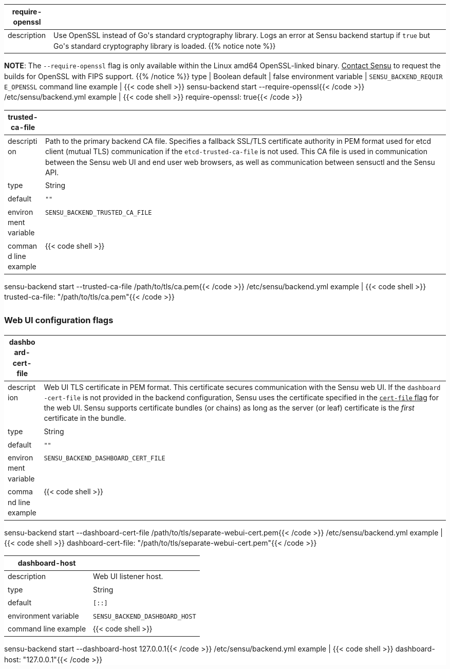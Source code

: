 | require-openssl |      |
------------------|------
description       | Use OpenSSL instead of Go's standard cryptography library. Logs an error at Sensu backend startup if `true` but Go's standard cryptography library is loaded. {{% notice note %}}
**NOTE**: The `--require-openssl` flag is only available within the Linux amd64 OpenSSL-linked binary.
[Contact Sensu](https://sensu.io/contact) to request the builds for OpenSSL with FIPS support.
{{% /notice %}}
type              | Boolean
default           | false
environment variable | `SENSU_BACKEND_REQUIRE_OPENSSL`
command line example   | {{< code shell >}}
sensu-backend start --require-openssl{{< /code >}}
/etc/sensu/backend.yml example | {{< code shell >}}
require-openssl: true{{< /code >}}

| trusted-ca-file |      |
------------------|------
description       | Path to the primary backend CA file. Specifies a fallback SSL/TLS certificate authority in PEM format used for etcd client (mutual TLS) communication if the `etcd-trusted-ca-file` is not used. This CA file is used in communication between the Sensu web UI and end user web browsers, as well as communication between sensuctl and the Sensu API.
type              | String
default           | `""`
environment variable | `SENSU_BACKEND_TRUSTED_CA_FILE`
command line example   | {{< code shell >}}
sensu-backend start --trusted-ca-file /path/to/tls/ca.pem{{< /code >}}
/etc/sensu/backend.yml example | {{< code shell >}}
trusted-ca-file: "/path/to/tls/ca.pem"{{< /code >}}

### Web UI configuration flags

| dashboard-cert-file | |
-------------|------
description  | Web UI TLS certificate in PEM format. This certificate secures communication with the Sensu web UI. If the `dashboard-cert-file` is not provided in the backend configuration, Sensu uses the certificate specified in the [`cert-file` flag](#security-configuration-flags) for the web UI. Sensu supports certificate bundles (or chains) as long as the server (or leaf) certificate is the *first* certificate in the bundle.
type         | String
default      | `""`
environment variable | `SENSU_BACKEND_DASHBOARD_CERT_FILE`
command line example   | {{< code shell >}}
sensu-backend start --dashboard-cert-file /path/to/tls/separate-webui-cert.pem{{< /code >}}
/etc/sensu/backend.yml example | {{< code shell >}}
dashboard-cert-file: "/path/to/tls/separate-webui-cert.pem"{{< /code >}}

| dashboard-host |      |
-----------------|------
description      | Web UI listener host.
type             | String
default          | `[::]`
environment variable | `SENSU_BACKEND_DASHBOARD_HOST`
command line example   | {{< code shell >}}
sensu-backend start --dashboard-host 127.0.0.1{{< /code >}}
/etc/sensu/backend.yml example | {{< code shell >}}
dashboard-host: "127.0.0.1"{{< /code >}}


[1]: ../../../operations/deploy-sensu/install-sensu#install-the-sensu-backend
[2]: https://etcd.io/docs
[3]: ../monitor-server-resources/
[4]: ../collect-metrics-with-checks/
[5]: ../checks/
[6]: ../../../web-ui/
[7]: ../../observe-process/send-slack-alerts/
[8]: ../../observe-filter/reduce-alert-fatigue/
[9]: ../../observe-filter/filters/
[10]: ../../observe-transform/mutators/
[11]: ../../observe-process/handlers/
[12]: #datastore-and-cluster-configuration-flags
[13]: ../../../operations/deploy-sensu/cluster-sensu/
[14]: ../../../api/
[15]: #general-configuration-flags
[16]: https://etcd.io/docs/current/tuning/#time-parameters
[17]: ../../../files/backend.yml
[18]: https://golang.org/pkg/crypto/tls/#pkg-constants
[19]: https://etcd.io/docs/latest/op-guide/clustering/#discovery
[20]: https://etcd.io/docs/latest/op-guide/clustering/#etcd-discovery
[21]: https://etcd.io/docs/latest/op-guide/clustering/#dns-discovery
[22]: #initialization
[23]: #etcd-listen-client-urls
[24]: ../../../operations/deploy-sensu/install-sensu#2-configure-and-start
[25]: ../../../operations/deploy-sensu/install-sensu#3-initialize
[26]: ../../../sensuctl/#change-the-admin-users-password
[27]: https://golang.org/pkg/net/http/pprof/
[28]: ../subscriptions/
[29]: https://unix.stackexchange.com/questions/29574/how-can-i-set-up-logrotate-to-rotate-logs-hourly
[30]: https://en.m.wikipedia.org/wiki/WebSocket
[31]: ../../../operations/deploy-sensu/secure-sensu/#optional-configure-sensu-agent-mtls-authentication
[32]: ../../../operations/deploy-sensu/generate-certificates/
[33]: ../../../operations/deploy-sensu/secure-sensu/
[34]: ../agent/#username-and-password-authentication
[35]: ../../../operations/deploy-sensu/install-sensu/#architecture-overview
[36]: #etcd-heartbeat-interval
[37]: ../../../sensuctl/
[38]: #configuration-via-environment-variables
[39]: ../../../operations/control-access/use-apikeys/
[60]: #backend-log-level
[61]: #event-log-file
[62]: https://docs.influxdata.com/enterprise_influxdb/v1.9/write_protocols/line_protocol_reference/
[63]: #log-rotation
[64]: ../../../sensuctl/#global-flags
[65]: #event-logging
[66]: #platform-metrics-logging
[67]: #agent-rate-limit